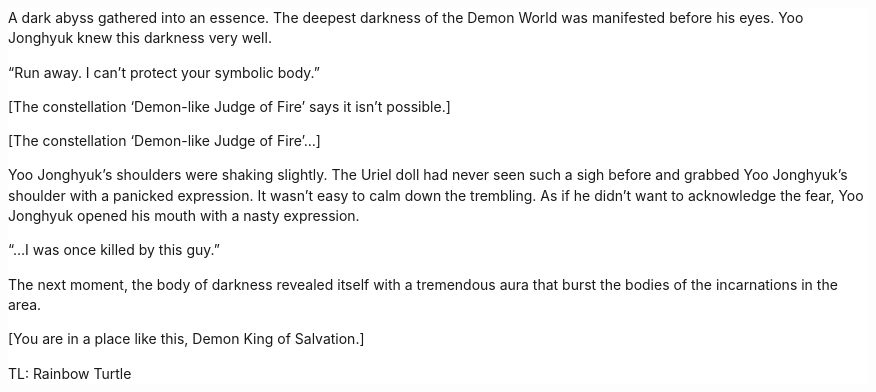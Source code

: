 A dark abyss gathered into an essence. The deepest darkness of the Demon World was manifested before his eyes. Yoo Jonghyuk knew this darkness very well.

“Run away. I can’t protect your symbolic body.”

[The constellation ‘Demon-like Judge of Fire’ says it isn’t possible.]

[The constellation ‘Demon-like Judge of Fire’…]

Yoo Jonghyuk’s shoulders were shaking slightly. The Uriel doll had never seen such a sigh before and grabbed Yoo Jonghyuk’s shoulder with a panicked expression. It wasn’t easy to calm down the trembling. As if he didn’t want to acknowledge the fear, Yoo Jonghyuk opened his mouth with a nasty expression.

“…I was once killed by this guy.”

The next moment, the body of darkness revealed itself with a tremendous aura that burst the bodies of the incarnations in the area.

[You are in a place like this, Demon King of Salvation.]

TL: Rainbow Turtle
